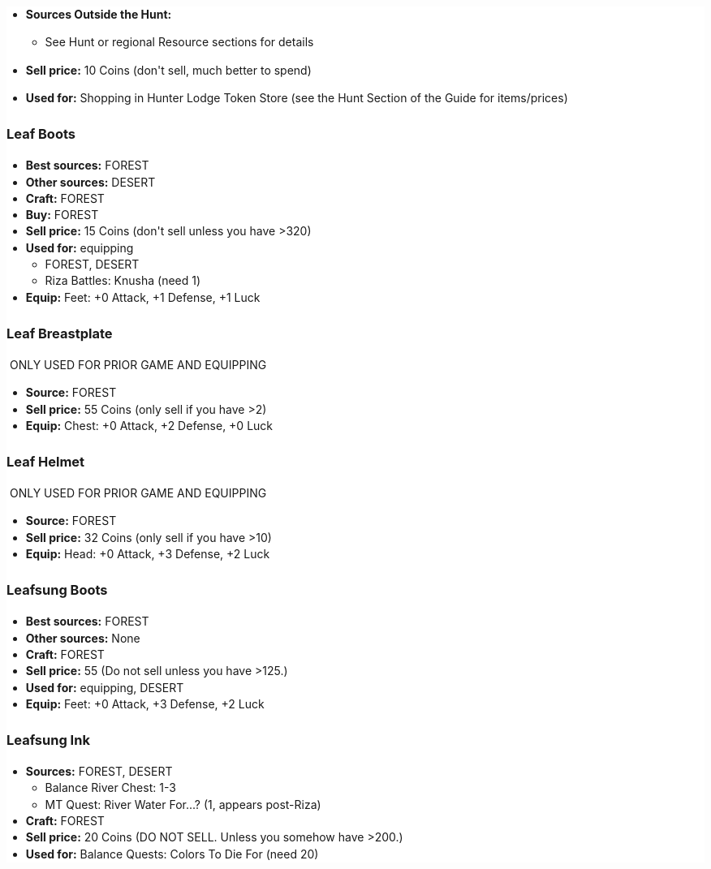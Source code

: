 - **Sources Outside the Hunt:**

  - See Hunt or regional Resource sections for details

- **Sell price:** 10 Coins (don't sell, much better to spend)

- **Used for:** Shopping in Hunter Lodge Token Store (see the Hunt Section of the Guide for items/prices)

### Leaf Boots

- **Best sources:** FOREST
- **Other sources:** DESERT
- **Craft:** FOREST
- **Buy:** FOREST
- **Sell price:** 15 Coins (don't sell unless you have >320)
- **Used for:** equipping
  - FOREST, DESERT
  - Riza Battles: Knusha (need 1)
- **Equip:** Feet: +0 Attack, +1 Defense, +1 Luck

### Leaf Breastplate

​	ONLY USED FOR PRIOR GAME AND EQUIPPING

- **Source:** FOREST
- **Sell price:** 55 Coins (only sell if you have >2)
- **Equip:** Chest: +0 Attack, +2 Defense, +0 Luck

### Leaf Helmet

​	ONLY USED FOR PRIOR GAME AND EQUIPPING

- **Source:** FOREST
- **Sell price:** 32 Coins (only sell if you have >10)
- **Equip:** Head: +0 Attack, +3 Defense, +2 Luck

### Leafsung Boots

- **Best sources:** FOREST
- **Other sources:** None
- **Craft:** FOREST
- **Sell price:** 55 (Do not sell unless you have >125.)
- **Used for:** equipping, DESERT
- **Equip:** Feet: +0 Attack, +3 Defense, +2 Luck

### Leafsung Ink

- **Sources:** FOREST, DESERT
  - Balance River Chest: 1-3
  - MT Quest: River Water For...? (1, appears post-Riza)
- **Craft:** FOREST
- **Sell price:** 20 Coins (DO NOT SELL. Unless you somehow have >200.)
- **Used for:** Balance Quests: Colors To Die For (need 20)
